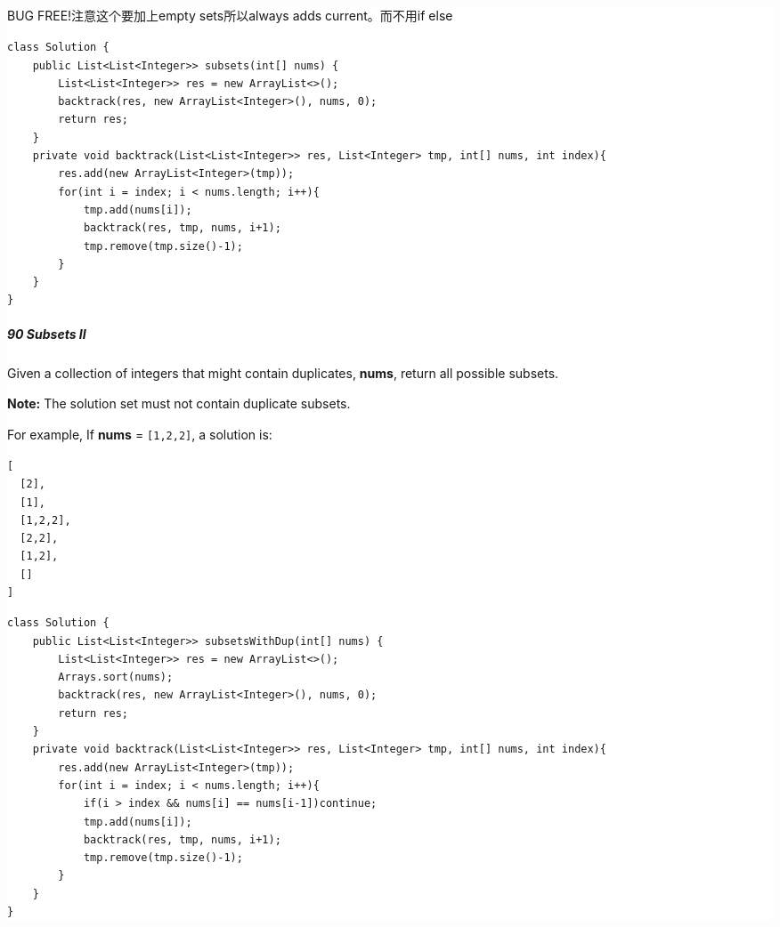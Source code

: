 
BUG FREE!注意这个要加上empty sets所以always adds current。而不用if else

```
class Solution {
    public List<List<Integer>> subsets(int[] nums) {
        List<List<Integer>> res = new ArrayList<>();
        backtrack(res, new ArrayList<Integer>(), nums, 0);
        return res;
    }
    private void backtrack(List<List<Integer>> res, List<Integer> tmp, int[] nums, int index){
        res.add(new ArrayList<Integer>(tmp));
        for(int i = index; i < nums.length; i++){
            tmp.add(nums[i]);
            backtrack(res, tmp, nums, i+1);
            tmp.remove(tmp.size()-1);
        }
    }
}
```



##### 90 Subsets II

Given a collection of integers that might contain duplicates, **nums**, return all possible subsets.

**Note:** The solution set must not contain duplicate subsets.

For example,
If **nums** = `[1,2,2]`, a solution is:

```
[
  [2],
  [1],
  [1,2,2],
  [2,2],
  [1,2],
  []
]
```



```
class Solution {
    public List<List<Integer>> subsetsWithDup(int[] nums) {
        List<List<Integer>> res = new ArrayList<>();
        Arrays.sort(nums);
        backtrack(res, new ArrayList<Integer>(), nums, 0);
        return res;
    }
    private void backtrack(List<List<Integer>> res, List<Integer> tmp, int[] nums, int index){
        res.add(new ArrayList<Integer>(tmp));
        for(int i = index; i < nums.length; i++){
            if(i > index && nums[i] == nums[i-1])continue;
            tmp.add(nums[i]);
            backtrack(res, tmp, nums, i+1);
            tmp.remove(tmp.size()-1);
        }
    }
}
```

